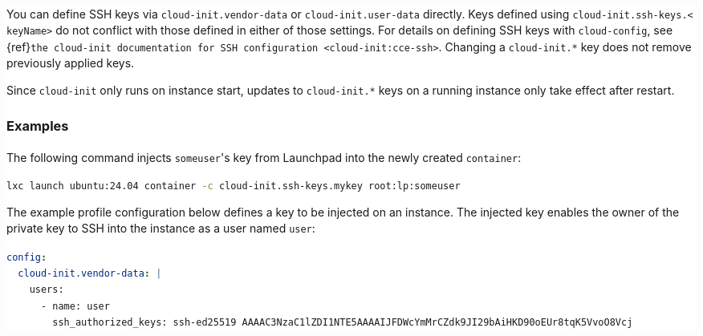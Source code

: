 You can define SSH keys via `cloud-init.vendor-data` or `cloud-init.user-data` directly. Keys defined using `cloud-init.ssh-keys.<keyName>` do not conflict with those defined in either of those settings. For details on defining SSH keys with `cloud-config`, see {ref}`the cloud-init documentation for SSH configuration <cloud-init:cce-ssh>`. Changing a `cloud-init.*` key does not remove previously applied keys.

Since `cloud-init` only runs on instance start, updates to `cloud-init.*` keys on a running instance only take effect after restart.

### Examples

The following command injects `someuser`'s key from Launchpad into the newly created `container`:

```bash
lxc launch ubuntu:24.04 container -c cloud-init.ssh-keys.mykey root:lp:someuser
```

The example profile configuration below defines a key to be injected on an instance. The injected key enables the owner of the private key to SSH into the instance as a user named `user`:

```yaml
config:
  cloud-init.vendor-data: |
    users:
      - name: user
        ssh_authorized_keys: ssh-ed25519 AAAAC3NzaC1lZDI1NTE5AAAAIJFDWcYmMrCZdk9JI29bAiHKD90oEUr8tqK5VvoO8Vcj
```
